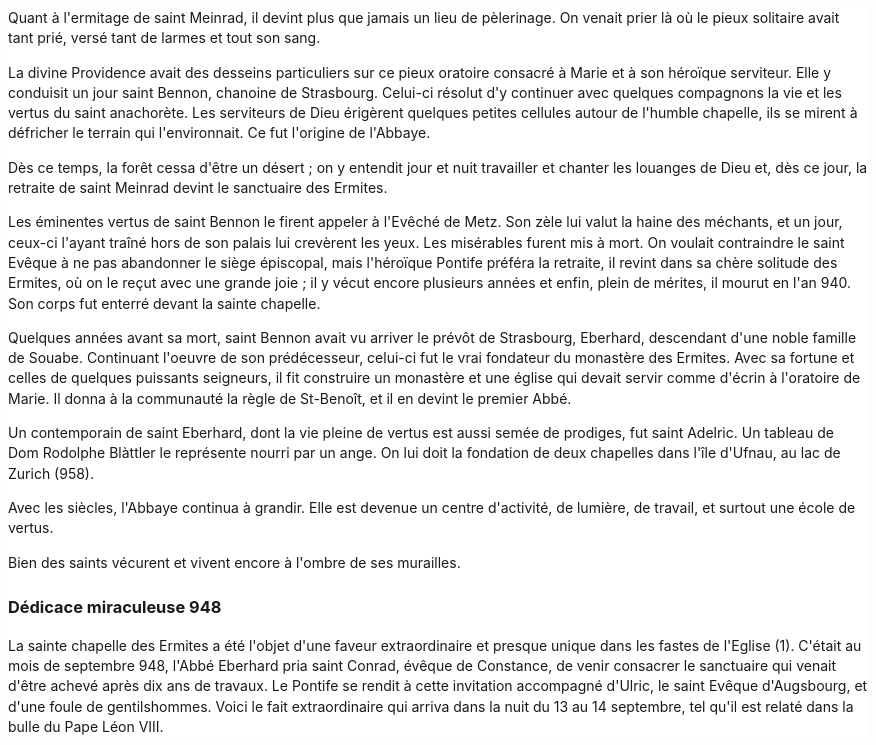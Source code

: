 Quant à l'ermitage de saint Meinrad, il devint plus que
jamais un lieu de pèlerinage. On venait prier là où le pieux solitaire avait
tant prié, versé tant de larmes et tout son sang.

La divine Providence avait des desseins particuliers sur ce
pieux oratoire consacré à Marie et à son héroïque serviteur. Elle y conduisit
un jour saint Bennon, chanoine de Strasbourg. Celui-ci résolut d'y continuer
avec quelques compagnons la vie et les vertus du saint anachorète. Les
serviteurs de Dieu érigèrent quelques petites cellules autour de l'humble
chapelle, ils se mirent à défricher le terrain qui l'environnait. Ce fut
l'origine de l'Abbaye.

Dès ce temps, la forêt cessa d'être un désert ; on y
entendit jour et nuit travailler et chanter les louanges de Dieu et, dès ce
jour, la retraite de saint Meinrad devint le sanctuaire des Ermites.

Les éminentes vertus de saint Bennon le firent appeler à
l'Evêché de Metz. Son zèle lui valut la haine des méchants, et un jour, ceux-ci
l'ayant traîné hors de son palais lui crevèrent les yeux. Les misérables furent
mis à mort. On voulait contraindre le saint Evêque à ne pas abandonner le siège
épiscopal, mais l'héroïque Pontife préféra la retraite, il revint dans sa chère
solitude des Ermites, où on le reçut avec une grande joie ; il y vécut encore
plusieurs années et enfin, plein de mérites, il mourut en l'an 940. Son corps
fut enterré devant la sainte chapelle.

Quelques années avant sa mort, saint Bennon avait vu arriver
le prévôt de Strasbourg, Eberhard, descendant d'une noble famille de Souabe.
Continuant l'oeuvre de son prédécesseur, celui-ci fut le vrai fondateur du
monastère des Ermites. Avec sa fortune et celles de quelques puissants
seigneurs, il fit construire un monastère et une église qui devait servir comme
d'écrin à l'oratoire de Marie. Il donna à la communauté la règle de St-Benoît,
et il en devint le premier Abbé.

Un contemporain de saint Eberhard, dont la vie pleine de
vertus est aussi semée de prodiges, fut saint Adelric. Un tableau de Dom
Rodolphe Blàttler le représente nourri par un ange. On lui doit la fondation de
deux chapelles dans l'île d'Ufnau, au lac de Zurich (958).

Avec les siècles, l'Abbaye continua à grandir. Elle est
devenue un centre d'activité, de lumière, de travail, et surtout une école de
vertus.

Bien des saints vécurent et vivent encore à l'ombre de ses
murailles.

### Dédicace miraculeuse 948

La sainte chapelle des Ermites a été l'objet d'une faveur
extraordinaire et presque unique dans les fastes de l'Eglise (1). C'était au
mois de septembre 948, l'Abbé Eberhard pria saint Conrad, évêque de Constance,
de venir consacrer le sanctuaire qui venait d'être achevé après dix ans de
travaux. Le Pontife se rendit à cette invitation accompagné d'Ulric, le saint
Evêque d'Augsbourg, et d'une foule de gentilshommes. Voici le fait
extraordinaire qui arriva dans la nuit du 13 au 14 septembre, tel qu'il est
relaté dans la bulle du Pape Léon VIII.
